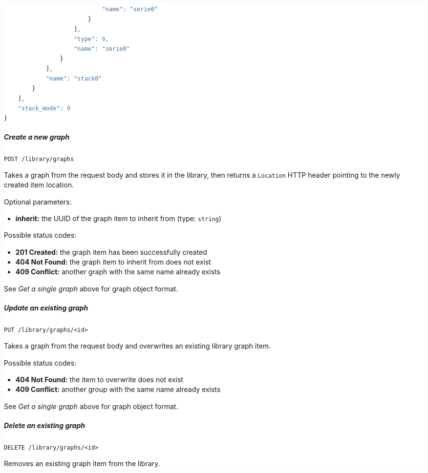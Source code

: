 ```javascript
                            "name": "serie0"
                        }
                    ],
                    "type": 0,
                    "name": "serie0"
                }
            ],
            "name": "stack0"
        }
    ],
    "stack_mode": 0
}
```

##### Create a new graph

```
POST /library/graphs
```

Takes a graph from the request body and stores it in the library, then returns a `Location` HTTP header pointing to the
newly created item location.

Optional parameters:

 * __inherit:__ the UUID of the graph item to inherit from (type: `string`)

Possible status codes:

 * __201 Created:__ the graph item has been successfully created
 * __404 Not Found:__ the graph item to inherit from does not exist
 * __409 Conflict:__ another graph with the same name already exists

See _Get a single graph_ above for graph object format.

##### Update an existing graph

```
PUT /library/graphs/<id>
```

Takes a graph from the request body and overwrites an existing library graph item.

Possible status codes:

 * __404 Not Found:__ the item to overwrite does not exist
 * __409 Conflict:__ another group with the same name already exists

See _Get a single graph_ above for graph object format.

##### Delete an existing graph

```
DELETE /library/graphs/<id>
```

Removes an existing graph item from the library.
